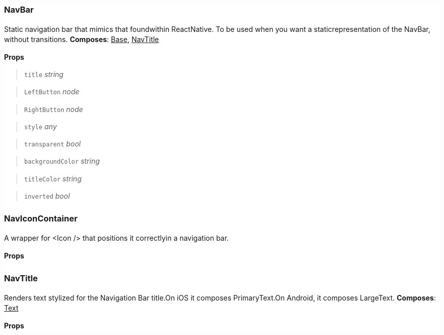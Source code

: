 ### NavBar

Static navigation bar that mimics that foundwithin ReactNative. To be used when you want a staticrepresentation of the NavBar, without transitions. 
 __Composes__: [Base](elements.html#Base), [NavTitle](elements.html#NavTitle) 

**Props**

> `title` _string_ 
> 
 


> `LeftButton` _node_ 
> 
 


> `RightButton` _node_ 
> 
 


> `style` _any_ 
> 
 


> `transparent` _bool_ 
> 
 


> `backgroundColor` _string_ 
> 
 


> `titleColor` _string_ 
> 
 


> `inverted` _bool_ 
> 
 




### NavIconContainer

A wrapper for &lt;Icon /&gt; that positions it correctlyin a navigation bar.

**Props**




### NavTitle

Renders text stylized for the Navigation Bar title.On iOS it composes PrimaryText.On Android, it composes LargeText. 
 __Composes__: [Text](elements.html#Text) 

**Props**
